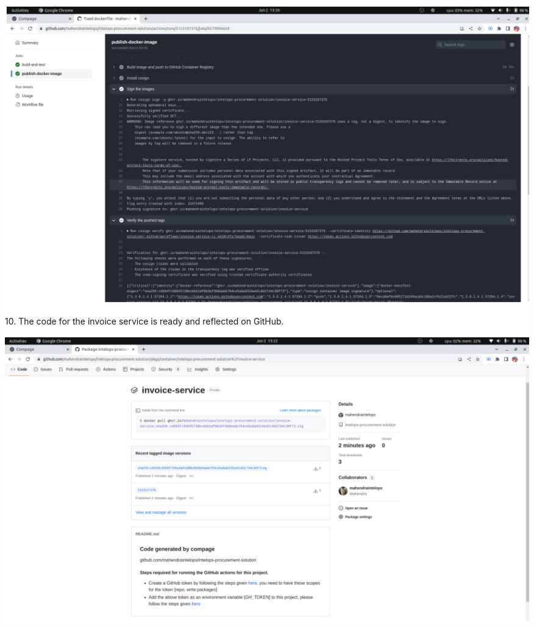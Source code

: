 
<img src="./images/step-22.png"/>

  

10\. The code for the invoice service is ready and reflected on GitHub.

<img src="./images/step-23.png"/>
